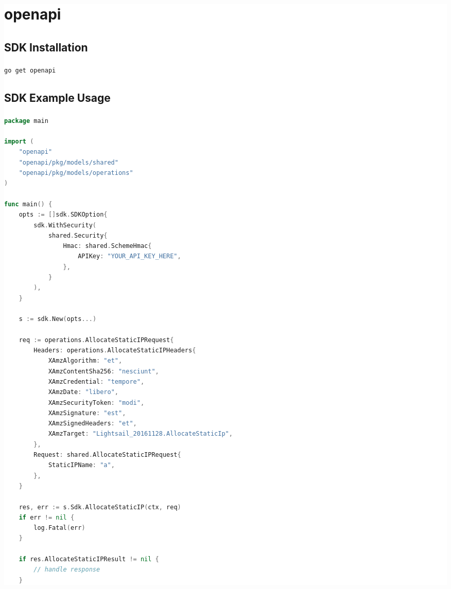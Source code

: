 # openapi


## SDK Installation

```bash
go get openapi
```



## SDK Example Usage

```go
package main

import (
    "openapi"
    "openapi/pkg/models/shared"
    "openapi/pkg/models/operations"
)

func main() {
    opts := []sdk.SDKOption{
        sdk.WithSecurity(
            shared.Security{
                Hmac: shared.SchemeHmac{
                    APIKey: "YOUR_API_KEY_HERE",
                },
            }
        ),
    }

    s := sdk.New(opts...)
    
    req := operations.AllocateStaticIPRequest{
        Headers: operations.AllocateStaticIPHeaders{
            XAmzAlgorithm: "et",
            XAmzContentSha256: "nesciunt",
            XAmzCredential: "tempore",
            XAmzDate: "libero",
            XAmzSecurityToken: "modi",
            XAmzSignature: "est",
            XAmzSignedHeaders: "et",
            XAmzTarget: "Lightsail_20161128.AllocateStaticIp",
        },
        Request: shared.AllocateStaticIPRequest{
            StaticIPName: "a",
        },
    }
    
    res, err := s.Sdk.AllocateStaticIP(ctx, req)
    if err != nil {
        log.Fatal(err)
    }

    if res.AllocateStaticIPResult != nil {
        // handle response
    }
```
